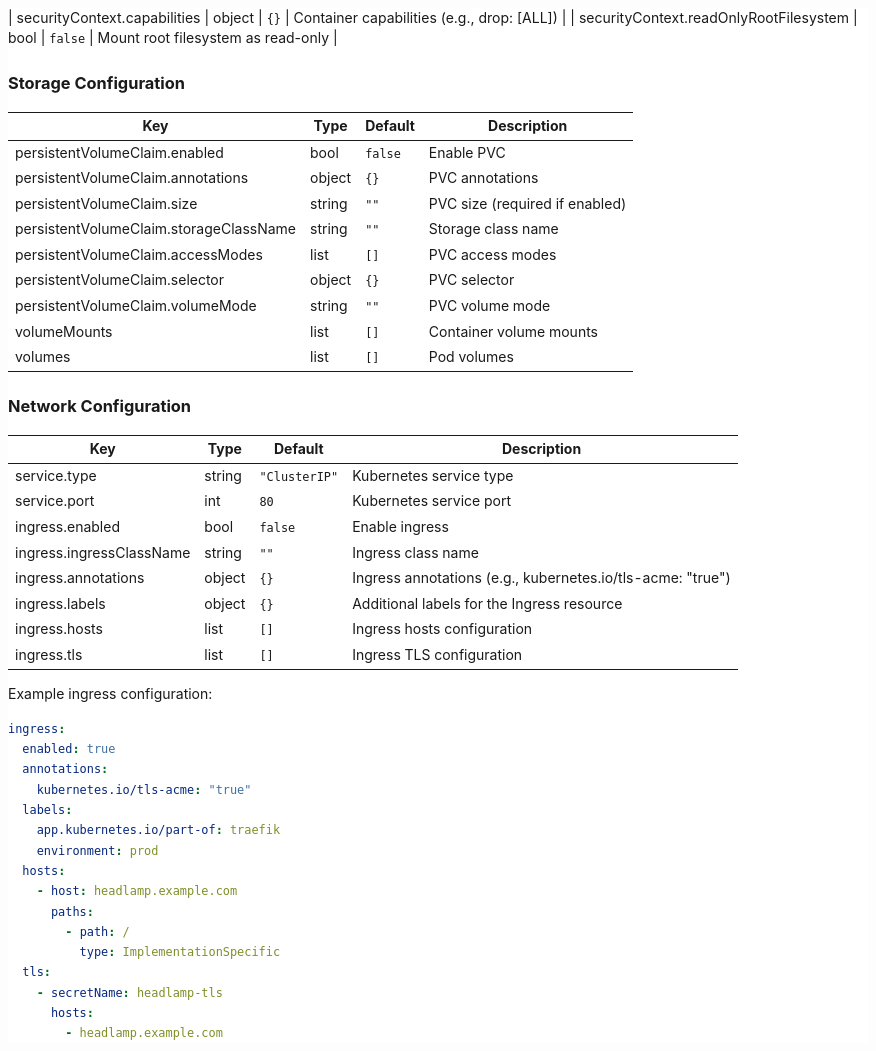 | securityContext.capabilities | object | `{}` | Container capabilities (e.g., drop: [ALL]) |
| securityContext.readOnlyRootFilesystem | bool | `false` | Mount root filesystem as read-only |

### Storage Configuration

| Key | Type | Default | Description |
|-----|------|---------|-------------|
| persistentVolumeClaim.enabled | bool | `false` | Enable PVC |
| persistentVolumeClaim.annotations | object | `{}` | PVC annotations |
| persistentVolumeClaim.size | string | `""` | PVC size (required if enabled) |
| persistentVolumeClaim.storageClassName | string | `""` | Storage class name |
| persistentVolumeClaim.accessModes | list | `[]` | PVC access modes |
| persistentVolumeClaim.selector | object | `{}` | PVC selector |
| persistentVolumeClaim.volumeMode | string | `""` | PVC volume mode |
| volumeMounts | list | `[]` | Container volume mounts |
| volumes | list | `[]` | Pod volumes |

### Network Configuration

| Key | Type | Default | Description |
|-----|------|---------|-------------|
| service.type | string | `"ClusterIP"` | Kubernetes service type |
| service.port | int | `80` | Kubernetes service port |
| ingress.enabled | bool | `false` | Enable ingress |
| ingress.ingressClassName | string | `""` | Ingress class name |
| ingress.annotations | object | `{}` | Ingress annotations (e.g., kubernetes.io/tls-acme: "true") |
| ingress.labels | object | `{}` | Additional labels for the Ingress resource |
| ingress.hosts | list | `[]` | Ingress hosts configuration |
| ingress.tls | list | `[]` | Ingress TLS configuration |

Example ingress configuration:
```yaml
ingress:
  enabled: true
  annotations:
    kubernetes.io/tls-acme: "true"
  labels:
    app.kubernetes.io/part-of: traefik
    environment: prod
  hosts:
    - host: headlamp.example.com
      paths:
        - path: /
          type: ImplementationSpecific
  tls:
    - secretName: headlamp-tls
      hosts:
        - headlamp.example.com
```

